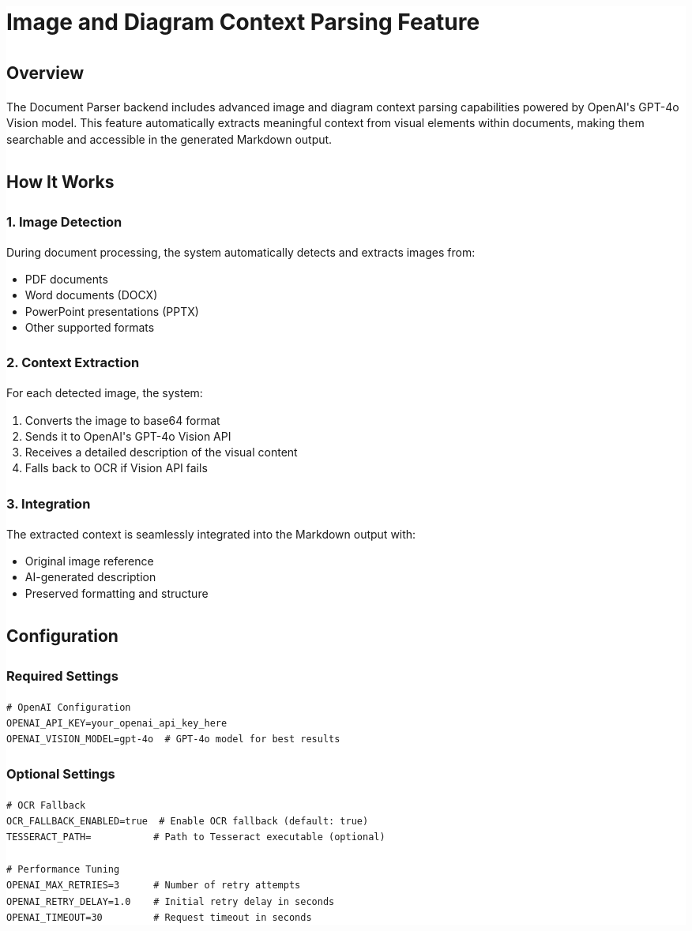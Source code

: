 # Image and Diagram Context Parsing Feature

## Overview

The Document Parser backend includes advanced image and diagram context parsing capabilities powered by OpenAI's GPT-4o Vision model. This feature automatically extracts meaningful context from visual elements within documents, making them searchable and accessible in the generated Markdown output.

## How It Works

### 1. Image Detection
During document processing, the system automatically detects and extracts images from:
- PDF documents
- Word documents (DOCX)
- PowerPoint presentations (PPTX)
- Other supported formats

### 2. Context Extraction
For each detected image, the system:
1. Converts the image to base64 format
2. Sends it to OpenAI's GPT-4o Vision API
3. Receives a detailed description of the visual content
4. Falls back to OCR if Vision API fails

### 3. Integration
The extracted context is seamlessly integrated into the Markdown output with:
- Original image reference
- AI-generated description
- Preserved formatting and structure

## Configuration

### Required Settings
```env
# OpenAI Configuration
OPENAI_API_KEY=your_openai_api_key_here
OPENAI_VISION_MODEL=gpt-4o  # GPT-4o model for best results
```

### Optional Settings
```env
# OCR Fallback
OCR_FALLBACK_ENABLED=true  # Enable OCR fallback (default: true)
TESSERACT_PATH=           # Path to Tesseract executable (optional)

# Performance Tuning
OPENAI_MAX_RETRIES=3      # Number of retry attempts
OPENAI_RETRY_DELAY=1.0    # Initial retry delay in seconds
OPENAI_TIMEOUT=30         # Request timeout in seconds
```

